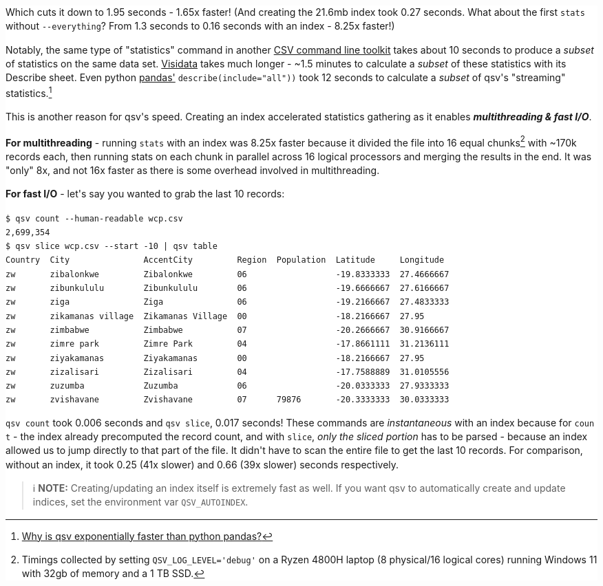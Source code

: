 Which cuts it down to 1.95 seconds - 1.65x faster! (And creating the 21.6mb index took 0.27 seconds. 
What about the first `stats` without `--everything`? From 1.3 seconds to 0.16 seconds with an index - 8.25x faster!)

Notably, the same type of "statistics" command in another
[CSV command line toolkit](https://csvkit.readthedocs.io/)
takes about 10 seconds to produce a *subset* of statistics on the same data set. [Visidata](https://visidata.org)
takes much longer - ~1.5 minutes to calculate a *subset* of these statistics with its Describe sheet. 
Even python [pandas'](https://pandas.pydata.org/docs/reference/api/pandas.DataFrame.describe.html) 
`describe(include="all"))` took 12 seconds to calculate a *subset* of qsv's "streaming" statistics.[^3]

This is another reason for qsv's speed. Creating an index accelerated statistics gathering as it enables 
***multithreading & fast I/O***.

**For multithreading** - running `stats` with an index was 8.25x faster because it divided the file into 
16 equal chunks[^1] with ~170k records each, then running stats on each chunk in parallel across 16 
logical processors and merging the results in the end. It was "only" 8x, and not 16x faster as there is 
some overhead involved in multithreading. 

**For fast I/O** - let's say you wanted to grab the last 10 records:

```
$ qsv count --human-readable wcp.csv
2,699,354
$ qsv slice wcp.csv --start -10 | qsv table
Country  City               AccentCity         Region  Population  Latitude     Longitude
zw       zibalonkwe         Zibalonkwe         06                  -19.8333333  27.4666667
zw       zibunkululu        Zibunkululu        06                  -19.6666667  27.6166667
zw       ziga               Ziga               06                  -19.2166667  27.4833333
zw       zikamanas village  Zikamanas Village  00                  -18.2166667  27.95
zw       zimbabwe           Zimbabwe           07                  -20.2666667  30.9166667
zw       zimre park         Zimre Park         04                  -17.8661111  31.2136111
zw       ziyakamanas        Ziyakamanas        00                  -18.2166667  27.95
zw       zizalisari         Zizalisari         04                  -17.7588889  31.0105556
zw       zuzumba            Zuzumba            06                  -20.0333333  27.9333333
zw       zvishavane         Zvishavane         07      79876       -20.3333333  30.0333333
```

`qsv count` took 0.006 seconds and `qsv slice`, 0.017 seconds! These commands are *instantaneous* 
with an index because for `count` - the index already precomputed the record count, and with `slice`,
*only the sliced portion* has to be parsed - because an index allowed us to jump directly to that 
part of the file. It didn't have to scan the entire file to get the last 10 records. For comparison,
without an index, it took 0.25 (41x slower) and 0.66 (39x slower) seconds respectively.

> ℹ️ **NOTE:** Creating/updating an index itself is extremely fast as well. If you want
qsv to automatically create and update indices, set the environment var `QSV_AUTOINDEX`.


[^1]: Timings collected by setting `QSV_LOG_LEVEL='debug'` on a Ryzen 4800H laptop (8 physical/16 logical cores) running Windows 11 with 32gb of memory and a 1 TB SSD.
[^2]: For example, running `qsv stats` on a CSV export of ALL of NYC's available 311 data from 2010 to Mar 2022 (27.8M rows, 16gb) took just 22.4 seconds with an index (which actually took longer to create - 39 seconds to create a 223mb index), and its memory footprint remained the same, pinning all 16 logical processors near 100% utilization on my Ryzen 7 4800H laptop with 32gb memory and 1 TB SSD.
[^3]: [Why is qsv exponentially faster than python pandas?](https://github.com/dathere/datapusher-plus/discussions/15)